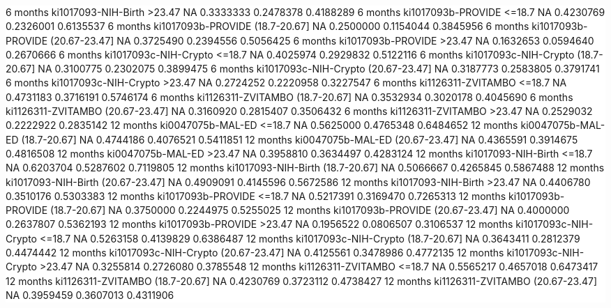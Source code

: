 6 months    ki1017093-NIH-Birth     >23.47               NA                0.3333333   0.2478378   0.4188289
6 months    ki1017093b-PROVIDE      <=18.7               NA                0.4230769   0.2326001   0.6135537
6 months    ki1017093b-PROVIDE      (18.7-20.67]         NA                0.2500000   0.1154044   0.3845956
6 months    ki1017093b-PROVIDE      (20.67-23.47]        NA                0.3725490   0.2394556   0.5056425
6 months    ki1017093b-PROVIDE      >23.47               NA                0.1632653   0.0594640   0.2670666
6 months    ki1017093c-NIH-Crypto   <=18.7               NA                0.4025974   0.2929832   0.5122116
6 months    ki1017093c-NIH-Crypto   (18.7-20.67]         NA                0.3100775   0.2302075   0.3899475
6 months    ki1017093c-NIH-Crypto   (20.67-23.47]        NA                0.3187773   0.2583805   0.3791741
6 months    ki1017093c-NIH-Crypto   >23.47               NA                0.2724252   0.2220958   0.3227547
6 months    ki1126311-ZVITAMBO      <=18.7               NA                0.4731183   0.3716191   0.5746174
6 months    ki1126311-ZVITAMBO      (18.7-20.67]         NA                0.3532934   0.3020178   0.4045690
6 months    ki1126311-ZVITAMBO      (20.67-23.47]        NA                0.3160920   0.2815407   0.3506432
6 months    ki1126311-ZVITAMBO      >23.47               NA                0.2529032   0.2222922   0.2835142
12 months   ki0047075b-MAL-ED       <=18.7               NA                0.5625000   0.4765348   0.6484652
12 months   ki0047075b-MAL-ED       (18.7-20.67]         NA                0.4744186   0.4076521   0.5411851
12 months   ki0047075b-MAL-ED       (20.67-23.47]        NA                0.4365591   0.3914675   0.4816508
12 months   ki0047075b-MAL-ED       >23.47               NA                0.3958810   0.3634497   0.4283124
12 months   ki1017093-NIH-Birth     <=18.7               NA                0.6203704   0.5287602   0.7119805
12 months   ki1017093-NIH-Birth     (18.7-20.67]         NA                0.5066667   0.4265845   0.5867488
12 months   ki1017093-NIH-Birth     (20.67-23.47]        NA                0.4909091   0.4145596   0.5672586
12 months   ki1017093-NIH-Birth     >23.47               NA                0.4406780   0.3510176   0.5303383
12 months   ki1017093b-PROVIDE      <=18.7               NA                0.5217391   0.3169470   0.7265313
12 months   ki1017093b-PROVIDE      (18.7-20.67]         NA                0.3750000   0.2244975   0.5255025
12 months   ki1017093b-PROVIDE      (20.67-23.47]        NA                0.4000000   0.2637807   0.5362193
12 months   ki1017093b-PROVIDE      >23.47               NA                0.1956522   0.0806507   0.3106537
12 months   ki1017093c-NIH-Crypto   <=18.7               NA                0.5263158   0.4139829   0.6386487
12 months   ki1017093c-NIH-Crypto   (18.7-20.67]         NA                0.3643411   0.2812379   0.4474442
12 months   ki1017093c-NIH-Crypto   (20.67-23.47]        NA                0.4125561   0.3478986   0.4772135
12 months   ki1017093c-NIH-Crypto   >23.47               NA                0.3255814   0.2726080   0.3785548
12 months   ki1126311-ZVITAMBO      <=18.7               NA                0.5565217   0.4657018   0.6473417
12 months   ki1126311-ZVITAMBO      (18.7-20.67]         NA                0.4230769   0.3723112   0.4738427
12 months   ki1126311-ZVITAMBO      (20.67-23.47]        NA                0.3959459   0.3607013   0.4311906